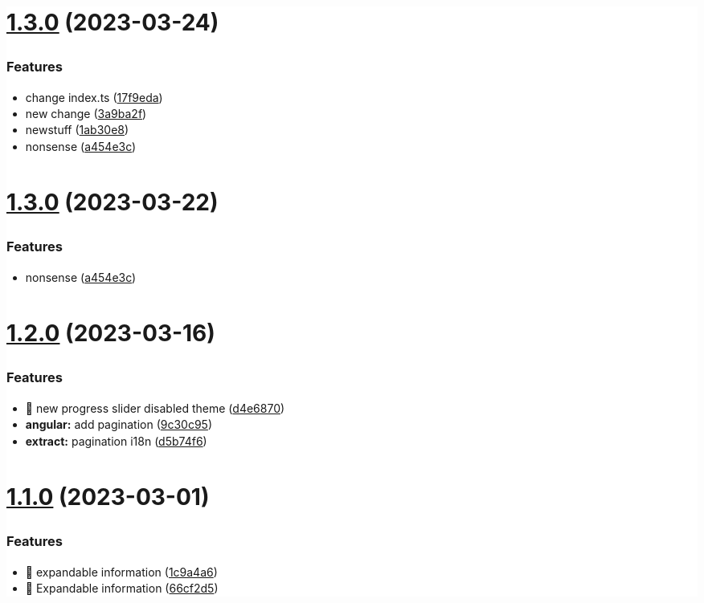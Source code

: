 

# [1.3.0](https://github.com/splashdust/green/compare/@sebgroup/extract@1.2.0...@sebgroup/extract@1.3.0) (2023-03-24)


### Features

* change index.ts ([17f9eda](https://github.com/splashdust/green/commit/17f9eda943ed6f42f14b946dd09b62b67d78fb46))
* new change ([3a9ba2f](https://github.com/splashdust/green/commit/3a9ba2fc663eeb5a5fedea5f100d62a2f5a3d53f))
* newstuff ([1ab30e8](https://github.com/splashdust/green/commit/1ab30e84a6e466874eea6a2390772a54dd919c42))
* nonsense ([a454e3c](https://github.com/splashdust/green/commit/a454e3cc025dd560cff495a898e9d6dcbe95508f))



# [1.3.0](https://github.com/splashdust/green/compare/@sebgroup/extract@1.2.0...@sebgroup/extract@1.3.0) (2023-03-22)


### Features

* nonsense ([a454e3c](https://github.com/splashdust/green/commit/a454e3cc025dd560cff495a898e9d6dcbe95508f))



# [1.2.0](https://github.com/sebgroup/green/compare/@sebgroup/extract@1.1.0...@sebgroup/extract@1.2.0) (2023-03-16)


### Features

* 🎸 new progress slider disabled theme ([d4e6870](https://github.com/sebgroup/green/commit/d4e6870529750089d51d08a0c6bab1d6eb9e3ded))
* **angular:** add pagination ([9c30c95](https://github.com/sebgroup/green/commit/9c30c9558023ba79e52112578ad5c7a35a12318b))
* **extract:** pagination i18n ([d5b74f6](https://github.com/sebgroup/green/commit/d5b74f6bf394ddfbadaf90e901d49c9e6402ed86))



# [1.1.0](https://github.com/sebgroup/green/compare/@sebgroup/extract@1.0.0...@sebgroup/extract@1.1.0) (2023-03-01)


### Features

* 🎸 expandable information ([1c9a4a6](https://github.com/sebgroup/green/commit/1c9a4a675969031fcf69d4825ac436bf8954ded5))
* 🎸 Expandable information ([66cf2d5](https://github.com/sebgroup/green/commit/66cf2d5d923a1d1549b80367149c70d4664bfb02))
